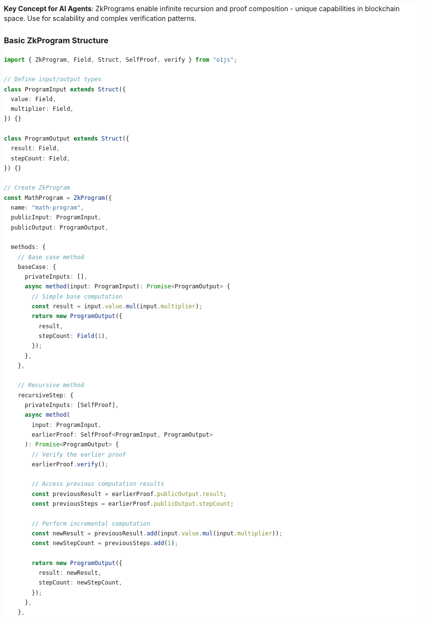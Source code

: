 
**Key Concept for AI Agents**: ZkPrograms enable infinite recursion and proof composition - unique capabilities in blockchain space. Use for scalability and complex verification patterns.

### Basic ZkProgram Structure

```typescript
import { ZkProgram, Field, Struct, SelfProof, verify } from "o1js";

// Define input/output types
class ProgramInput extends Struct({
  value: Field,
  multiplier: Field,
}) {}

class ProgramOutput extends Struct({
  result: Field,
  stepCount: Field,
}) {}

// Create ZkProgram
const MathProgram = ZkProgram({
  name: "math-program",
  publicInput: ProgramInput,
  publicOutput: ProgramOutput,

  methods: {
    // Base case method
    baseCase: {
      privateInputs: [],
      async method(input: ProgramInput): Promise<ProgramOutput> {
        // Simple base computation
        const result = input.value.mul(input.multiplier);
        return new ProgramOutput({
          result,
          stepCount: Field(1),
        });
      },
    },

    // Recursive method
    recursiveStep: {
      privateInputs: [SelfProof],
      async method(
        input: ProgramInput,
        earlierProof: SelfProof<ProgramInput, ProgramOutput>
      ): Promise<ProgramOutput> {
        // Verify the earlier proof
        earlierProof.verify();

        // Access previous computation results
        const previousResult = earlierProof.publicOutput.result;
        const previousSteps = earlierProof.publicOutput.stepCount;

        // Perform incremental computation
        const newResult = previousResult.add(input.value.mul(input.multiplier));
        const newStepCount = previousSteps.add(1);

        return new ProgramOutput({
          result: newResult,
          stepCount: newStepCount,
        });
      },
    },
```